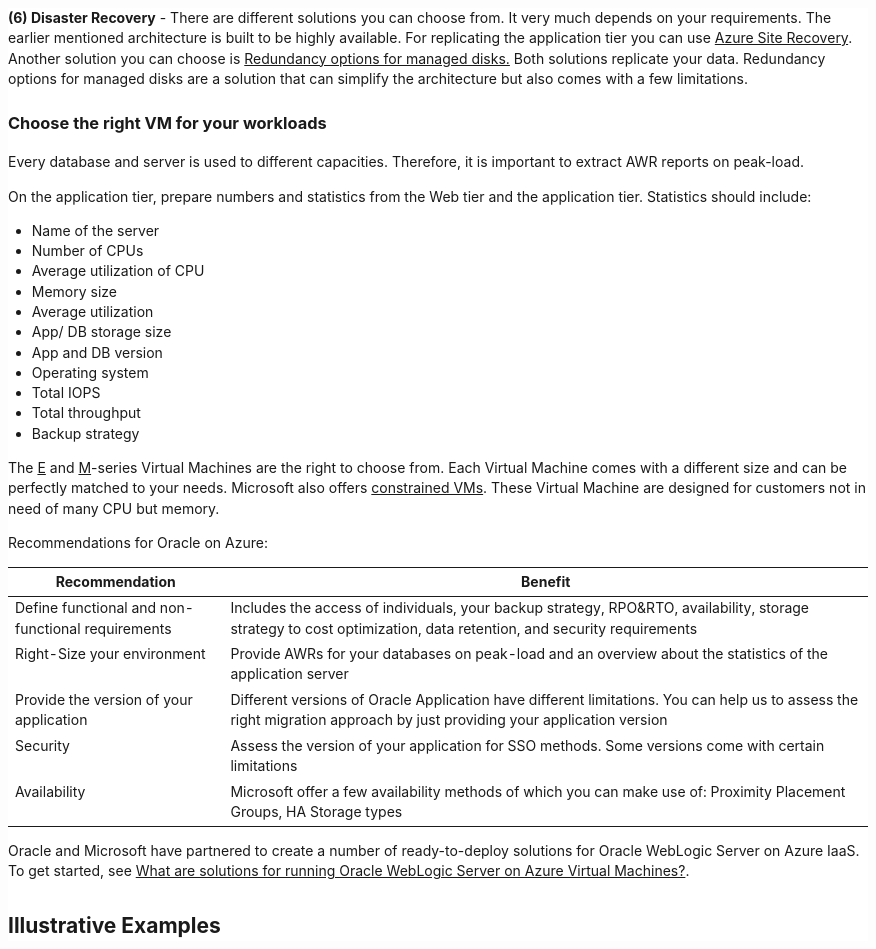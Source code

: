 **(6) Disaster Recovery** - There are different solutions you can choose from. It very much depends on your requirements. The earlier mentioned architecture is built to be highly available. For replicating the application tier you can use [Azure Site Recovery](/azure/site-recovery/site-recovery-overview). Another solution you can choose is [Redundancy options for managed disks.](/azure/virtual-machines/disks-redundancy#zone-redundant-storage-for-managed-disks) Both solutions replicate your data. Redundancy options for managed disks are a solution that can simplify the architecture but also comes with a few limitations.

### Choose the right VM for your workloads

Every database and server is used to different capacities. Therefore, it is important to extract AWR reports on peak-load.

On the application tier, prepare numbers and statistics from the Web tier and the application tier. Statistics should include:

- Name of the server
- Number of CPUs
- Average utilization of CPU  
- Memory size
- Average utilization  
- App/ DB storage size
- App and DB version
- Operating system
- Total IOPS
- Total throughput
- Backup strategy

The [E](/azure/virtual-machines/edv5-edsv5-series) and [M](/azure/virtual-machines/mv2-series)-series Virtual Machines are the right to choose from. Each Virtual Machine comes with a different size and can be perfectly matched to your needs. Microsoft also offers [constrained VMs](/azure/virtual-machines/constrained-vcpu). These Virtual Machine are designed for customers not in need of many CPU but memory.

Recommendations for Oracle on Azure:

| Recommendation | Benefit |
| --- | --- |
| Define functional and non-functional requirements  | Includes the access of individuals, your backup strategy, RPO&RTO, availability, storage strategy to cost optimization, data retention, and security requirements  |
| Right-Size your environment | Provide AWRs for your databases on peak-load and an overview about the statistics of the application server |
| Provide the version of your application | Different versions of Oracle Application have different limitations. You can help us to assess the right migration approach by just providing your application version |
| Security | Assess the version of your application for SSO methods. Some versions come with certain limitations |
| Availability | Microsoft offer a few availability methods of which you can make use of: Proximity Placement Groups, HA Storage types |

Oracle and Microsoft have partnered to create a number of ready-to-deploy solutions for Oracle WebLogic Server on Azure IaaS. To get started, see [What are solutions for running Oracle WebLogic Server on Azure Virtual Machines?](/azure/virtual-machines/workloads/oracle/oracle-weblogic).

## Illustrative Examples
